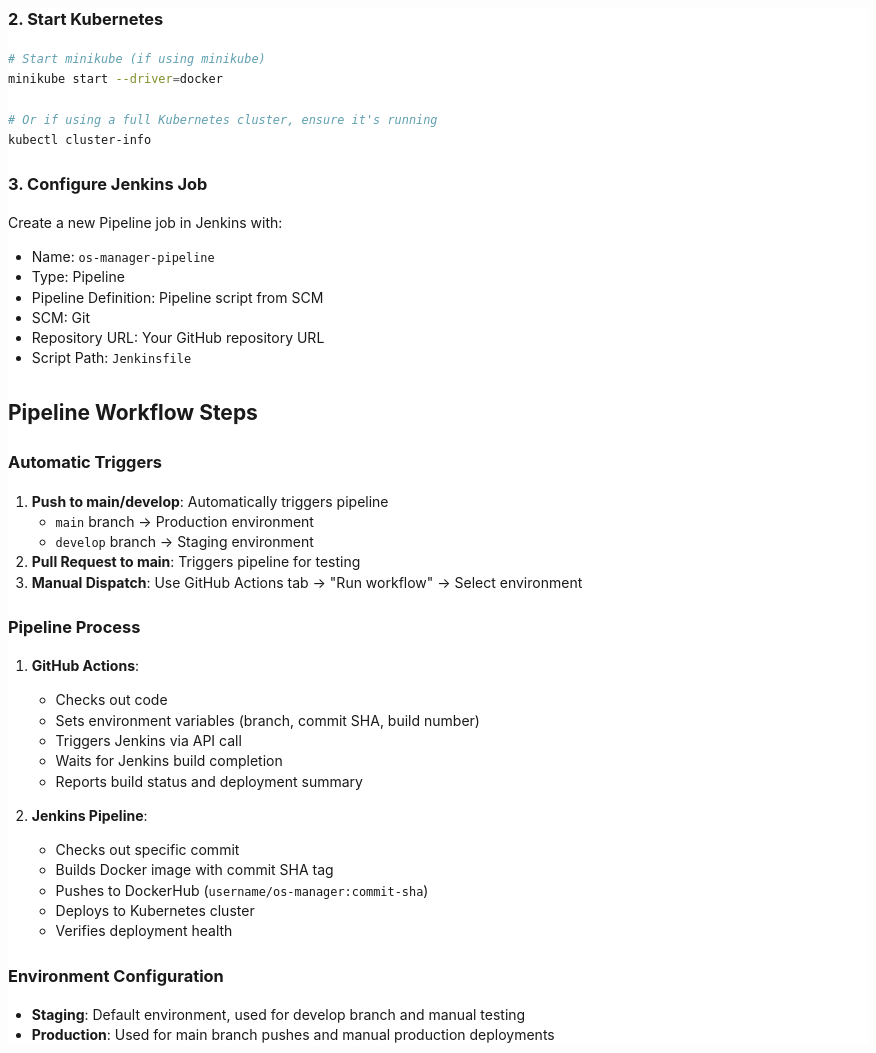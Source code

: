 ### 2. Start Kubernetes

```bash
# Start minikube (if using minikube)
minikube start --driver=docker

# Or if using a full Kubernetes cluster, ensure it's running
kubectl cluster-info
```

### 3. Configure Jenkins Job

Create a new Pipeline job in Jenkins with:

- Name: `os-manager-pipeline`
- Type: Pipeline
- Pipeline Definition: Pipeline script from SCM
- SCM: Git
- Repository URL: Your GitHub repository URL
- Script Path: `Jenkinsfile`

## Pipeline Workflow Steps

### Automatic Triggers

1. **Push to main/develop**: Automatically triggers pipeline
   - `main` branch → Production environment
   - `develop` branch → Staging environment
2. **Pull Request to main**: Triggers pipeline for testing
3. **Manual Dispatch**: Use GitHub Actions tab → "Run workflow" → Select environment

### Pipeline Process

1. **GitHub Actions**:

   - Checks out code
   - Sets environment variables (branch, commit SHA, build number)
   - Triggers Jenkins via API call
   - Waits for Jenkins build completion
   - Reports build status and deployment summary

2. **Jenkins Pipeline**:
   - Checks out specific commit
   - Builds Docker image with commit SHA tag
   - Pushes to DockerHub (`username/os-manager:commit-sha`)
   - Deploys to Kubernetes cluster
   - Verifies deployment health

### Environment Configuration

- **Staging**: Default environment, used for develop branch and manual testing
- **Production**: Used for main branch pushes and manual production deployments
